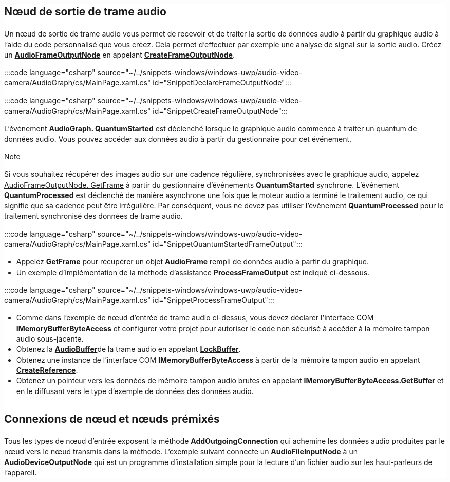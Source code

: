 ##  <a name="audio-frame-output-node"></a>Nœud de sortie de trame audio

Un nœud de sortie de trame audio vous permet de recevoir et de traiter la sortie de données audio à partir du graphique audio à l’aide du code personnalisé que vous créez. Cela permet d’effectuer par exemple une analyse de signal sur la sortie audio. Créez un [**AudioFrameOutputNode**](/uwp/api/Windows.Media.Audio.AudioFrameOutputNode) en appelant [**CreateFrameOutputNode**](/uwp/api/windows.media.audio.audiograph.createframeoutputnode).

:::code language="csharp" source="~/../snippets-windows/windows-uwp/audio-video-camera/AudioGraph/cs/MainPage.xaml.cs" id="SnippetDeclareFrameOutputNode":::

:::code language="csharp" source="~/../snippets-windows/windows-uwp/audio-video-camera/AudioGraph/cs/MainPage.xaml.cs" id="SnippetCreateFrameOutputNode":::

L’événement [**AudioGraph. QuantumStarted**](/uwp/api/Windows.Media.Audio.AudioGraph.QuantumStarted) est déclenché lorsque le graphique audio commence à traiter un quantum de données audio. Vous pouvez accéder aux données audio à partir du gestionnaire pour cet événement. 

> [!NOTE]
> Si vous souhaitez récupérer des images audio sur une cadence régulière, synchronisées avec le graphique audio, appelez [AudioFrameOutputNode. GetFrame](/uwp/api/windows.media.audio.audioframeoutputnode.GetFrame) à partir du gestionnaire d’événements **QuantumStarted** synchrone. L’événement **QuantumProcessed** est déclenché de manière asynchrone une fois que le moteur audio a terminé le traitement audio, ce qui signifie que sa cadence peut être irrégulière. Par conséquent, vous ne devez pas utiliser l’événement **QuantumProcessed** pour le traitement synchronisé des données de trame audio.

:::code language="csharp" source="~/../snippets-windows/windows-uwp/audio-video-camera/AudioGraph/cs/MainPage.xaml.cs" id="SnippetQuantumStartedFrameOutput":::

-   Appelez [**GetFrame**](/uwp/api/windows.media.audio.audioframeoutputnode.getframe) pour récupérer un objet [**AudioFrame**](/uwp/api/Windows.Media.AudioFrame) rempli de données audio à partir du graphique.
-   Un exemple d’implémentation de la méthode d’assistance **ProcessFrameOutput** est indiqué ci-dessous.

:::code language="csharp" source="~/../snippets-windows/windows-uwp/audio-video-camera/AudioGraph/cs/MainPage.xaml.cs" id="SnippetProcessFrameOutput":::

-   Comme dans l’exemple de nœud d’entrée de trame audio ci-dessus, vous devez déclarer l’interface COM **IMemoryBufferByteAccess** et configurer votre projet pour autoriser le code non sécurisé à accéder à la mémoire tampon audio sous-jacente.
-   Obtenez la [**AudioBuffer**](/uwp/api/Windows.Media.AudioBuffer)de la trame audio en appelant [**LockBuffer**](/uwp/api/windows.media.audioframe.lockbuffer).
-   Obtenez une instance de l’interface COM **IMemoryBufferByteAccess** à partir de la mémoire tampon audio en appelant [**CreateReference**](/uwp/api/windows.media.audiobuffer.createreference).
-   Obtenez un pointeur vers les données de mémoire tampon audio brutes en appelant **IMemoryBufferByteAccess.GetBuffer** et en le diffusant vers le type d’exemple de données des données audio.

## <a name="node-connections-and-submix-nodes"></a>Connexions de nœud et nœuds prémixés

Tous les types de nœud d’entrée exposent la méthode **AddOutgoingConnection** qui achemine les données audio produites par le nœud vers le nœud transmis dans la méthode. L’exemple suivant connecte un [**AudioFileInputNode**](/uwp/api/Windows.Media.Audio.AudioFileInputNode) à un [**AudioDeviceOutputNode**](/uwp/api/Windows.Media.Audio.AudioDeviceOutputNode) qui est un programme d’installation simple pour la lecture d’un fichier audio sur les haut-parleurs de l’appareil.
